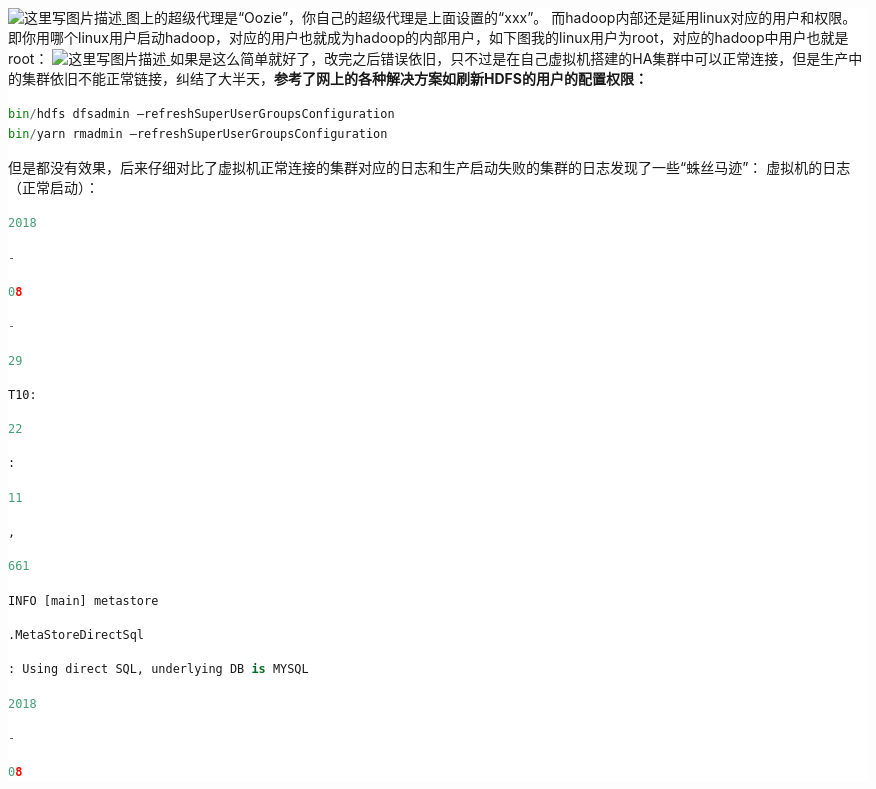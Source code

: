 ![这里写图片描述](https://img-blog.csdn.net/20180829173558249?watermark/2/text/aHR0cHM6Ly9ibG9nLmNzZG4ubmV0L3FxXzE2NjMzNDA1/font/5a6L5L2T/fontsize/400/fill/I0JBQkFCMA==/dissolve/70)[ ](https://img-blog.csdn.net/20180829173558249?watermark/2/text/aHR0cHM6Ly9ibG9nLmNzZG4ubmV0L3FxXzE2NjMzNDA1/font/5a6L5L2T/fontsize/400/fill/I0JBQkFCMA==/dissolve/70)
图上的超级代理是“Oozie”，你自己的超级代理是上面设置的“xxx”。
而hadoop内部还是延用linux对应的用户和权限。即你用哪个linux用户启动hadoop，对应的用户也就成为hadoop的内部用户，如下图我的linux用户为root，对应的hadoop中用户也就是root：
![这里写图片描述](https://img-blog.csdn.net/2018082918150527?watermark/2/text/aHR0cHM6Ly9ibG9nLmNzZG4ubmV0L3FxXzE2NjMzNDA1/font/5a6L5L2T/fontsize/400/fill/I0JBQkFCMA==/dissolve/70)[ ](https://img-blog.csdn.net/2018082918150527?watermark/2/text/aHR0cHM6Ly9ibG9nLmNzZG4ubmV0L3FxXzE2NjMzNDA1/font/5a6L5L2T/fontsize/400/fill/I0JBQkFCMA==/dissolve/70)
如果是这么简单就好了，改完之后错误依旧，只不过是在自己虚拟机搭建的HA集群中可以正常连接，但是生产中的集群依旧不能正常链接，纠结了大半天，**参考了网上的各种解决方案如刷新HDFS的用户的配置权限：**
[
](https://img-blog.csdn.net/2018082918150527?watermark/2/text/aHR0cHM6Ly9ibG9nLmNzZG4ubmV0L3FxXzE2NjMzNDA1/font/5a6L5L2T/fontsize/400/fill/I0JBQkFCMA==/dissolve/70)
```python
bin/hdfs dfsadmin –refreshSuperUserGroupsConfiguration
bin/yarn rmadmin –refreshSuperUserGroupsConfiguration
```
[
](https://img-blog.csdn.net/2018082918150527?watermark/2/text/aHR0cHM6Ly9ibG9nLmNzZG4ubmV0L3FxXzE2NjMzNDA1/font/5a6L5L2T/fontsize/400/fill/I0JBQkFCMA==/dissolve/70)但是都没有效果，后来仔细对比了虚拟机正常连接的集群对应的日志和生产启动失败的集群的日志发现了一些“蛛丝马迹”：
虚拟机的日志（正常启动）：
```python
2018
```
```python
-
```
```python
08
```
```python
-
```
```python
29
```
```python
T10:
```
```python
22
```
```python
:
```
```python
11
```
```python
,
```
```python
661
```
```python
INFO [main] metastore
```
```python
.MetaStoreDirectSql
```
```python
: Using direct SQL, underlying DB is MYSQL
```
```python
2018
```
```python
-
```
```python
08
```